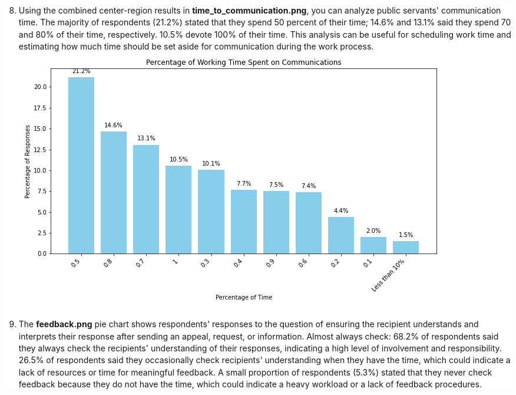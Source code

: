 8. Using the combined center-region results in **time_to_communication.png**, you can analyze public servants' communication time. The majority of respondents (21.2%) stated that they spend 50 percent of their time; 14.6% and 13.1% said they spend 70 and 80% of their time, respectively. 10.5% devote 100% of their time. This analysis can be useful for scheduling work time and estimating how much time should be set aside for communication during the work process.
![](time_to_communication.png)

9. The **feedback.png** pie chart shows respondents' responses to the question of ensuring the recipient understands and interprets their response after sending an appeal, request, or information. Almost always check: 68.2% of respondents said they always check the recipients' understanding of their responses, indicating a high level of involvement and responsibility. 26.5% of respondents said they occasionally check recipients' understanding when they have the time, which could indicate a lack of resources or time for meaningful feedback. A small proportion of respondents (5.3%) stated that they never check feedback because they do not have the time, which could indicate a heavy workload or a lack of feedback procedures. 